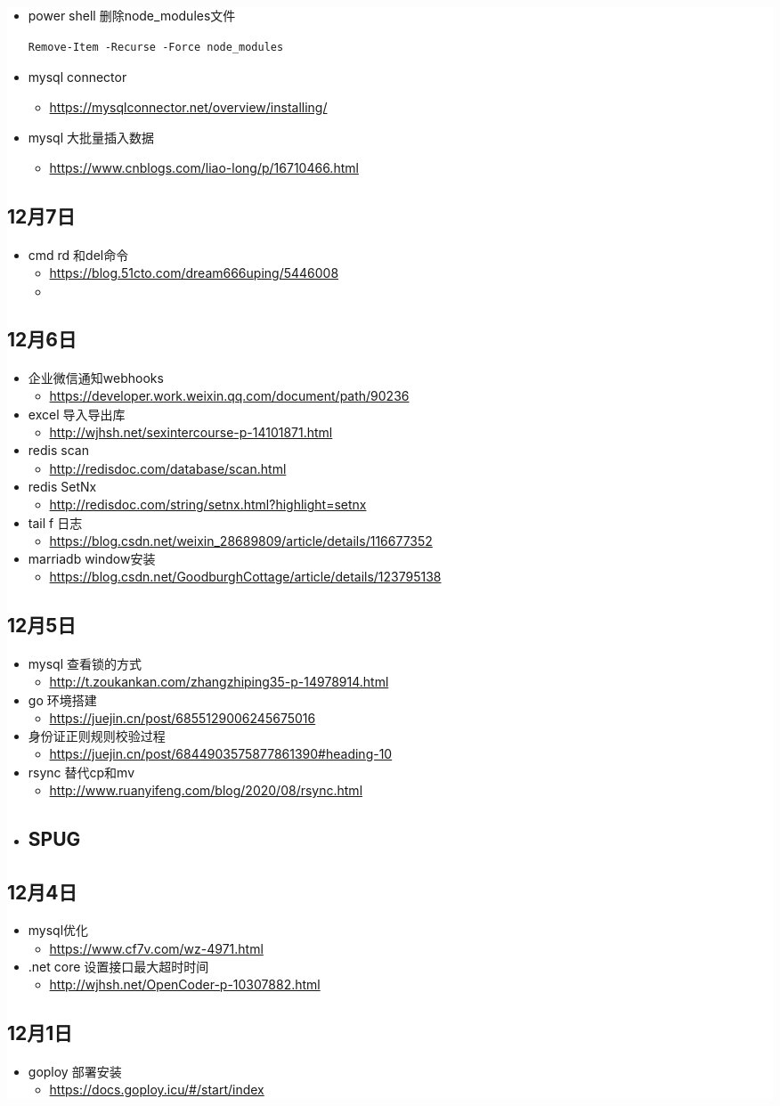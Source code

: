 
- power shell 删除node_modules文件

  ```
  Remove-Item -Recurse -Force node_modules
  ```

- mysql connector 
  - https://mysqlconnector.net/overview/installing/
- mysql 大批量插入数据
  - https://www.cnblogs.com/liao-long/p/16710466.html
## 12月7日
- cmd rd 和del命令
  - https://blog.51cto.com/dream666uping/5446008
  - 
## 12月6日
- 企业微信通知webhooks
  - https://developer.work.weixin.qq.com/document/path/90236
- excel 导入导出库
  - http://wjhsh.net/sexintercourse-p-14101871.html
- redis scan
  - http://redisdoc.com/database/scan.html
- redis SetNx
  - http://redisdoc.com/string/setnx.html?highlight=setnx
- tail f 日志
  - https://blog.csdn.net/weixin_28689809/article/details/116677352
- marriadb window安装
  - https://blog.csdn.net/GoodburghCottage/article/details/123795138
## 12月5日
- mysql 查看锁的方式
  - http://t.zoukankan.com/zhangzhiping35-p-14978914.html
- go 环境搭建
  - https://juejin.cn/post/6855129006245675016
- 身份证正则规则校验过程
  - https://juejin.cn/post/6844903575877861390#heading-10
- rsync 替代cp和mv
  - http://www.ruanyifeng.com/blog/2020/08/rsync.html
- SPUG
  - 
## 12月4日
- mysql优化
  - https://www.cf7v.com/wz-4971.html
- .net core 设置接口最大超时时间
  - http://wjhsh.net/OpenCoder-p-10307882.html
## 12月1日
- goploy 部署安装
  - https://docs.goploy.icu/#/start/index